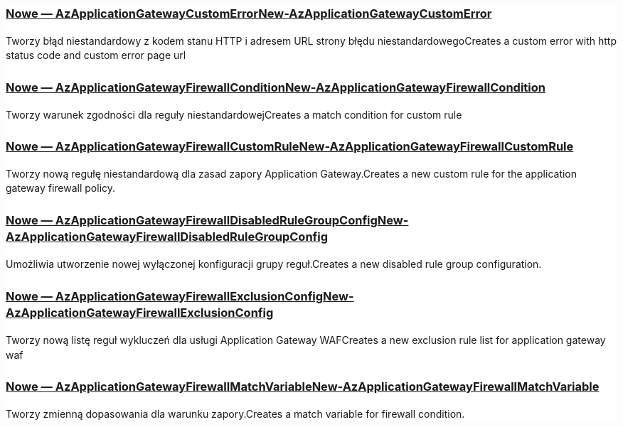 ### [<span data-ttu-id="e39bb-461">Nowe — AzApplicationGatewayCustomError</span><span class="sxs-lookup"><span data-stu-id="e39bb-461">New-AzApplicationGatewayCustomError</span></span>](New-AzApplicationGatewayCustomError.md)
<span data-ttu-id="e39bb-462">Tworzy błąd niestandardowy z kodem stanu HTTP i adresem URL strony błędu niestandardowego</span><span class="sxs-lookup"><span data-stu-id="e39bb-462">Creates a custom error with http status code and custom error page url</span></span> 

### [<span data-ttu-id="e39bb-463">Nowe — AzApplicationGatewayFirewallCondition</span><span class="sxs-lookup"><span data-stu-id="e39bb-463">New-AzApplicationGatewayFirewallCondition</span></span>](New-AzApplicationGatewayFirewallCondition.md)
<span data-ttu-id="e39bb-464">Tworzy warunek zgodności dla reguły niestandardowej</span><span class="sxs-lookup"><span data-stu-id="e39bb-464">Creates a match condition for custom rule</span></span>

### [<span data-ttu-id="e39bb-465">Nowe — AzApplicationGatewayFirewallCustomRule</span><span class="sxs-lookup"><span data-stu-id="e39bb-465">New-AzApplicationGatewayFirewallCustomRule</span></span>](New-AzApplicationGatewayFirewallCustomRule.md)
<span data-ttu-id="e39bb-466">Tworzy nową regułę niestandardową dla zasad zapory Application Gateway.</span><span class="sxs-lookup"><span data-stu-id="e39bb-466">Creates a new custom rule for the application gateway firewall policy.</span></span>

### [<span data-ttu-id="e39bb-467">Nowe — AzApplicationGatewayFirewallDisabledRuleGroupConfig</span><span class="sxs-lookup"><span data-stu-id="e39bb-467">New-AzApplicationGatewayFirewallDisabledRuleGroupConfig</span></span>](New-AzApplicationGatewayFirewallDisabledRuleGroupConfig.md)
<span data-ttu-id="e39bb-468">Umożliwia utworzenie nowej wyłączonej konfiguracji grupy reguł.</span><span class="sxs-lookup"><span data-stu-id="e39bb-468">Creates a new disabled rule group configuration.</span></span>

### [<span data-ttu-id="e39bb-469">Nowe — AzApplicationGatewayFirewallExclusionConfig</span><span class="sxs-lookup"><span data-stu-id="e39bb-469">New-AzApplicationGatewayFirewallExclusionConfig</span></span>](New-AzApplicationGatewayFirewallExclusionConfig.md)
<span data-ttu-id="e39bb-470">Tworzy nową listę reguł wykluczeń dla usługi Application Gateway WAF</span><span class="sxs-lookup"><span data-stu-id="e39bb-470">Creates a new exclusion rule list for application gateway waf</span></span>

### [<span data-ttu-id="e39bb-471">Nowe — AzApplicationGatewayFirewallMatchVariable</span><span class="sxs-lookup"><span data-stu-id="e39bb-471">New-AzApplicationGatewayFirewallMatchVariable</span></span>](New-AzApplicationGatewayFirewallMatchVariable.md)
<span data-ttu-id="e39bb-472">Tworzy zmienną dopasowania dla warunku zapory.</span><span class="sxs-lookup"><span data-stu-id="e39bb-472">Creates a match variable for firewall condition.</span></span>
